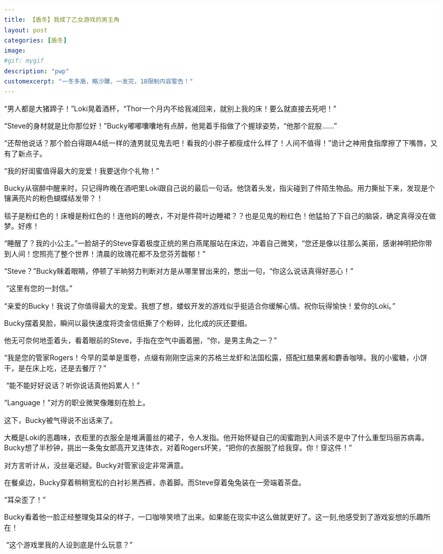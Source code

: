 ```yaml
---
title: 【盾冬】我成了乙女游戏的男主角
layout: post
categories: [盾冬]
image:
#gif: mygif
description: "pwp"
customexcerpt: "一冬多盾，略沙雕，一发完，18限制内容警告！"
---
```



“男人都是大猪蹄子！”Loki晃着酒杯，“Thor一个月内不给我减回来，就别上我的床！要么就直接去死吧！”

“Steve的身材就是比你那位好！”Bucky嘟嘟囔囔地有点醉，他晃着手指做了个握球姿势，“他那个屁股……”

“还帮他说话？那个脸白得跟A4纸一样的渣男就见鬼去吧！看我的小胖子都瘦成什么样了！人间不值得！”诡计之神用食指摩擦了下嘴唇，又有了新点子。



“我的好闺蜜值得最大的宠爱！我要送你个礼物！”

Bucky从宿醉中醒来时，只记得昨晚在酒吧里Loki跟自己说的最后一句话。他饶着头发，指尖碰到了件陌生物品。用力撕扯下来，发现是个镶满亮片的粉色蝴蝶结发带？！

毯子是粉红色的！床幔是粉红色的！连他妈的睡衣，不对是件荷叶边睡裙？？也是见鬼的粉红色！他猛拍了下自己的脑袋，确定真得没在做梦。好疼！



“睡醒了？我的小公主。”一脸胡子的Steve穿着极度正统的黑白燕尾服站在床边，冲着自己微笑，“您还是像以往那么美丽，感谢神明把你带到人间！您照亮了整个世界！清晨的玫瑰花都不及您芬芳馥郁！”

“Steve？”Bucky眯着眼睛，停顿了半晌努力判断对方是从哪里冒出来的，憋出一句，“你这么说话真得好恶心！”

 “这里有您的一封信。”

“亲爱的Bucky！我说了你值得最大的宠爱。我想了想，蝼蚁开发的游戏似乎挺适合你缓解心情。祝你玩得愉快！爱你的Loki。”

Bucky摆着臭脸，瞬间以最快速度将烫金信纸撕了个粉碎，比化成的灰还要细。

他无可奈何地歪着头，看着眼前的Steve，手指在空气中画着圈，“你，是男主角之一？”

“我是您的管家Rogers！今早的菜单是蛋卷，点缀有刚刚空运来的苏格兰龙虾和法国松露，搭配红醋果酱和麝香咖啡。我的小蜜糖，小饼干，是在床上吃，还是去餐厅？”

 “能不能好好说话？听你说话真他妈累人！”

“Language！”对方的职业微笑像雕刻在脸上。

这下，Bucky被气得说不出话来了。

大概是Loki的恶趣味，衣柜里的衣服全是堆满蕾丝的裙子，令人发指。他开始怀疑自己的闺蜜跑到人间该不是中了什么重型玛丽苏病毒。Bucky想了半秒钟，挑出一条兔女郎高开叉连体衣，对着Rogers坏笑，“把你的衣服脱了给我穿。你！穿这件！”

对方言听计从，没丝毫迟疑。Bucky对管家设定非常满意。



在餐桌边，Bucky穿着稍稍宽松的白衬衫黑西裤，赤着脚。而Steve穿着兔兔装在一旁端着茶盘。

“耳朵歪了！”

Bucky看着他一脸正经整理兔耳朵的样子，一口咖啡笑喷了出来。如果能在现实中这么做就更好了。这一刻,他感受到了游戏妄想的乐趣所在！

 “这个游戏里我的人设到底是什么玩意？”
